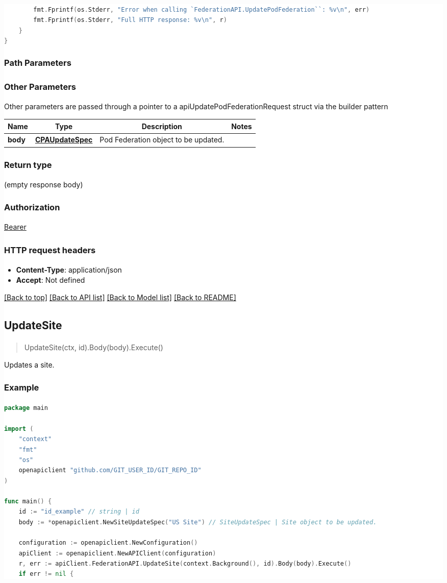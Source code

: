 ```go
		fmt.Fprintf(os.Stderr, "Error when calling `FederationAPI.UpdatePodFederation``: %v\n", err)
		fmt.Fprintf(os.Stderr, "Full HTTP response: %v\n", r)
	}
}
```

### Path Parameters



### Other Parameters

Other parameters are passed through a pointer to a apiUpdatePodFederationRequest struct via the builder pattern


Name | Type | Description  | Notes
------------- | ------------- | ------------- | -------------
 **body** | [**CPAUpdateSpec**](CPAUpdateSpec.md) | Pod Federation object to be updated. | 

### Return type

 (empty response body)

### Authorization

[Bearer](../README.md#Bearer)

### HTTP request headers

- **Content-Type**: application/json
- **Accept**: Not defined

[[Back to top]](#) [[Back to API list]](../README.md#documentation-for-api-endpoints)
[[Back to Model list]](../README.md#documentation-for-models)
[[Back to README]](../README.md)


## UpdateSite

> UpdateSite(ctx, id).Body(body).Execute()

Updates a site.



### Example

```go
package main

import (
	"context"
	"fmt"
	"os"
	openapiclient "github.com/GIT_USER_ID/GIT_REPO_ID"
)

func main() {
	id := "id_example" // string | id
	body := *openapiclient.NewSiteUpdateSpec("US Site") // SiteUpdateSpec | Site object to be updated.

	configuration := openapiclient.NewConfiguration()
	apiClient := openapiclient.NewAPIClient(configuration)
	r, err := apiClient.FederationAPI.UpdateSite(context.Background(), id).Body(body).Execute()
	if err != nil {
```